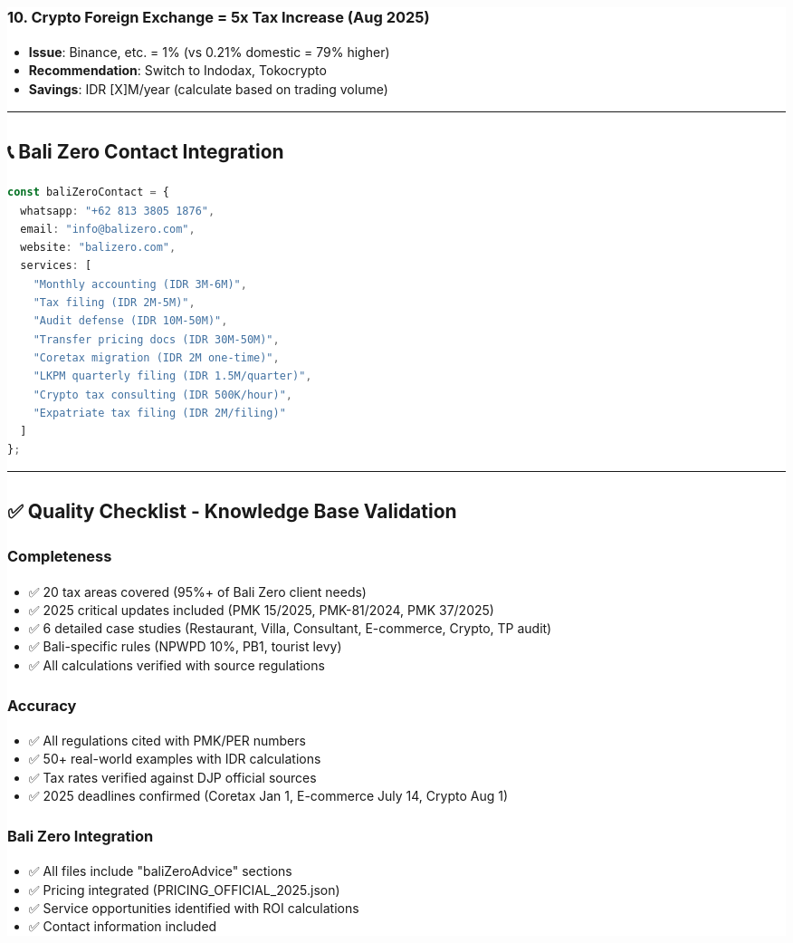 ### 10. Crypto Foreign Exchange = 5x Tax Increase (Aug 2025)
- **Issue**: Binance, etc. = 1% (vs 0.21% domestic = 79% higher)
- **Recommendation**: Switch to Indodax, Tokocrypto
- **Savings**: IDR [X]M/year (calculate based on trading volume)

---

## 📞 Bali Zero Contact Integration

```typescript
const baliZeroContact = {
  whatsapp: "+62 813 3805 1876",
  email: "info@balizero.com",
  website: "balizero.com",
  services: [
    "Monthly accounting (IDR 3M-6M)",
    "Tax filing (IDR 2M-5M)",
    "Audit defense (IDR 10M-50M)",
    "Transfer pricing docs (IDR 30M-50M)",
    "Coretax migration (IDR 2M one-time)",
    "LKPM quarterly filing (IDR 1.5M/quarter)",
    "Crypto tax consulting (IDR 500K/hour)",
    "Expatriate tax filing (IDR 2M/filing)"
  ]
};
```

---

## ✅ Quality Checklist - Knowledge Base Validation

### Completeness
- ✅ 20 tax areas covered (95%+ of Bali Zero client needs)
- ✅ 2025 critical updates included (PMK 15/2025, PMK-81/2024, PMK 37/2025)
- ✅ 6 detailed case studies (Restaurant, Villa, Consultant, E-commerce, Crypto, TP audit)
- ✅ Bali-specific rules (NPWPD 10%, PB1, tourist levy)
- ✅ All calculations verified with source regulations

### Accuracy
- ✅ All regulations cited with PMK/PER numbers
- ✅ 50+ real-world examples with IDR calculations
- ✅ Tax rates verified against DJP official sources
- ✅ 2025 deadlines confirmed (Coretax Jan 1, E-commerce July 14, Crypto Aug 1)

### Bali Zero Integration
- ✅ All files include "baliZeroAdvice" sections
- ✅ Pricing integrated (PRICING_OFFICIAL_2025.json)
- ✅ Service opportunities identified with ROI calculations
- ✅ Contact information included
